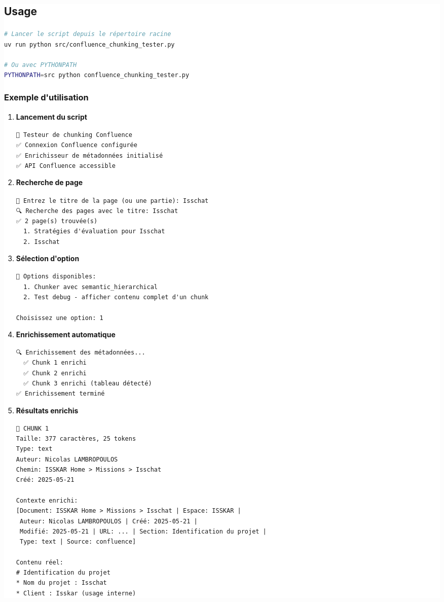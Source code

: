 ## Usage

```bash
# Lancer le script depuis le répertoire racine
uv run python src/confluence_chunking_tester.py

# Ou avec PYTHONPATH
PYTHONPATH=src python confluence_chunking_tester.py
```

### Exemple d'utilisation

1. **Lancement du script**
   ```
   🚀 Testeur de chunking Confluence
   ✅ Connexion Confluence configurée
   ✅ Enrichisseur de métadonnées initialisé
   ✅ API Confluence accessible
   ```

2. **Recherche de page**
   ```
   📝 Entrez le titre de la page (ou une partie): Isschat
   🔍 Recherche des pages avec le titre: Isschat
   ✅ 2 page(s) trouvée(s)
     1. Stratégies d'évaluation pour Isschat
     2. Isschat
   ```

3. **Sélection d'option**
   ```
   🎯 Options disponibles:
     1. Chunker avec semantic_hierarchical
     2. Test debug - afficher contenu complet d'un chunk
   
   Choisissez une option: 1
   ```

4. **Enrichissement automatique**
   ```
   🔍 Enrichissement des métadonnées...
     ✅ Chunk 1 enrichi
     ✅ Chunk 2 enrichi
     ✅ Chunk 3 enrichi (tableau détecté)
   ✅ Enrichissement terminé
   ```

5. **Résultats enrichis**
   ```
   📄 CHUNK 1
   Taille: 377 caractères, 25 tokens
   Type: text
   Auteur: Nicolas LAMBROPOULOS
   Chemin: ISSKAR Home > Missions > Isschat
   Créé: 2025-05-21
   
   Contexte enrichi:
   [Document: ISSKAR Home > Missions > Isschat | Espace: ISSKAR | 
    Auteur: Nicolas LAMBROPOULOS | Créé: 2025-05-21 | 
    Modifié: 2025-05-21 | URL: ... | Section: Identification du projet | 
    Type: text | Source: confluence]
   
   Contenu réel:
   # Identification du projet
   * Nom du projet : Isschat
   * Client : Isskar (usage interne)
   ```

